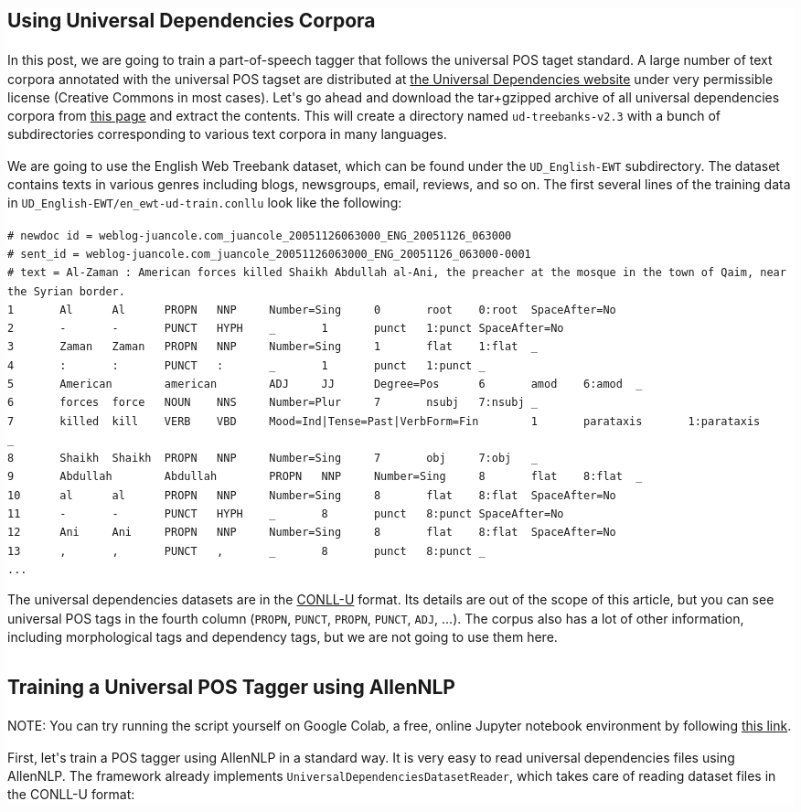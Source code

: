 ## Using Universal Dependencies Corpora

In this post, we are going to train a part-of-speech tagger that follows the universal POS taget standard. A large number of text corpora annotated with the universal POS tagset are distributed at [the Universal Dependencies website](http://universaldependencies.org/) under very permissible license (Creative Commons in most cases). Let's go ahead and download the tar+gzipped archive of all universal dependencies corpora from [this page](https://lindat.mff.cuni.cz/repository/xmlui/handle/11234/1-2895) and extract the contents. This will create a directory named `ud-treebanks-v2.3` with a bunch of subdirectories corresponding to various text corpora in many languages.   

We are going to use the English Web Treebank dataset, which can be found under the `UD_English-EWT` subdirectory. The dataset contains texts in various genres including blogs, newsgroups, email, reviews, and so on. The first several lines of the training data in `UD_English-EWT/en_ewt-ud-train.conllu` look like the following:  

```text
# newdoc id = weblog-juancole.com_juancole_20051126063000_ENG_20051126_063000
# sent_id = weblog-juancole.com_juancole_20051126063000_ENG_20051126_063000-0001
# text = Al-Zaman : American forces killed Shaikh Abdullah al-Ani, the preacher at the mosque in the town of Qaim, near the Syrian border.
1       Al      Al      PROPN   NNP     Number=Sing     0       root    0:root  SpaceAfter=No
2       -       -       PUNCT   HYPH    _       1       punct   1:punct SpaceAfter=No
3       Zaman   Zaman   PROPN   NNP     Number=Sing     1       flat    1:flat  _
4       :       :       PUNCT   :       _       1       punct   1:punct _
5       American        american        ADJ     JJ      Degree=Pos      6       amod    6:amod  _
6       forces  force   NOUN    NNS     Number=Plur     7       nsubj   7:nsubj _
7       killed  kill    VERB    VBD     Mood=Ind|Tense=Past|VerbForm=Fin        1       parataxis       1:parataxis     _
8       Shaikh  Shaikh  PROPN   NNP     Number=Sing     7       obj     7:obj   _
9       Abdullah        Abdullah        PROPN   NNP     Number=Sing     8       flat    8:flat  _
10      al      al      PROPN   NNP     Number=Sing     8       flat    8:flat  SpaceAfter=No
11      -       -       PUNCT   HYPH    _       8       punct   8:punct SpaceAfter=No
12      Ani     Ani     PROPN   NNP     Number=Sing     8       flat    8:flat  SpaceAfter=No
13      ,       ,       PUNCT   ,       _       8       punct   8:punct _
...
```

The universal dependencies datasets are in the [CONLL-U](http://universaldependencies.org/format.html) format. Its details are out of the scope of this article, but you can see universal POS tags in the fourth column (`PROPN`, `PUNCT`, `PROPN`, `PUNCT`, `ADJ`, ...). The corpus also has a lot of other information, including morphological tags and dependency tags, but we are not going to use them here.

## Training a Universal POS Tagger using AllenNLP

NOTE: You can try running the script yourself on Google Colab, a free, online Jupyter notebook environment by following [this link](https://colab.research.google.com/github/mhagiwara/realworldnlp/blob/master/examples/pos/pos_tagger.ipynb).

First, let's train a POS tagger using AllenNLP in a standard way. It is very easy to read universal dependencies files using AllenNLP. The framework already implements `UniversalDependenciesDatasetReader`, which takes care of reading dataset files in the CONLL-U format:
